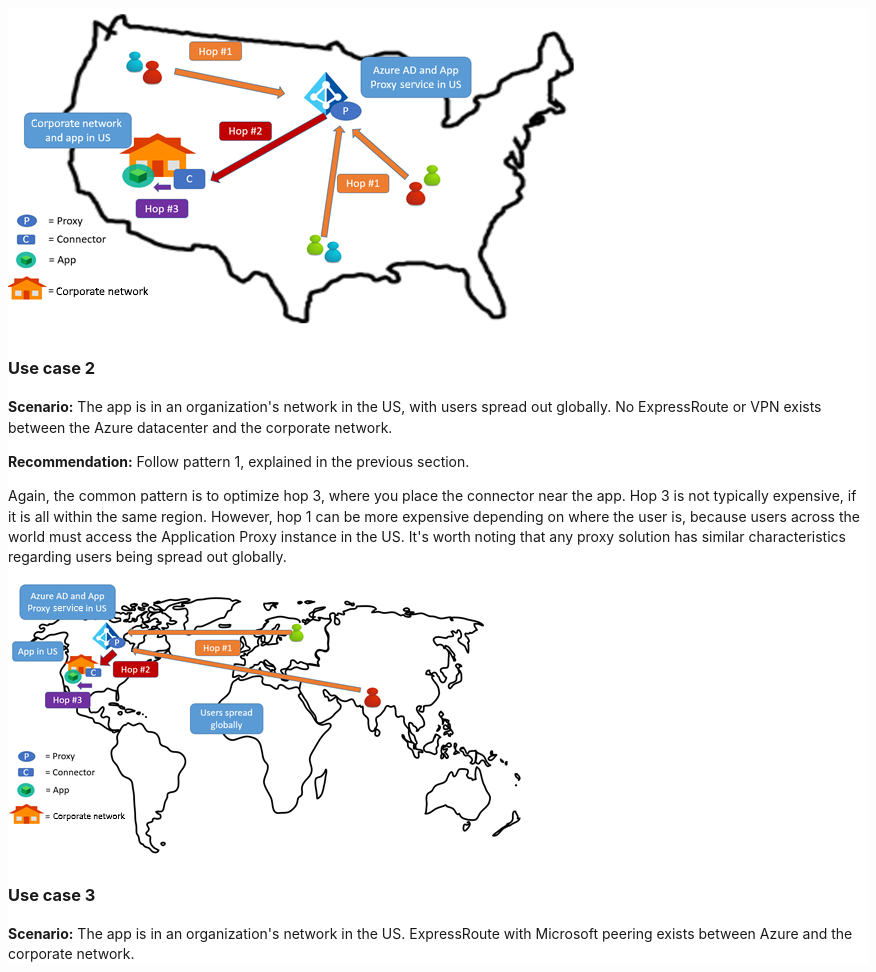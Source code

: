 ![Diagram that shows users, proxy, connector, and app are all in the US](./media/application-proxy-network-topology/application-proxy-pattern1.png)

### Use case 2

**Scenario:** The app is in an organization's network in the US, with users spread out globally. No ExpressRoute or VPN exists between the Azure datacenter and the corporate network.

**Recommendation:** Follow pattern 1, explained in the previous section.

Again, the common pattern is to optimize hop 3, where you place the connector near the app. Hop 3 is not typically expensive, if it is all within the same region. However, hop 1 can be more expensive depending on where the user is, because users across the world must access the Application Proxy instance in the US. It's worth noting that any proxy solution has similar characteristics regarding users being spread out globally.

![Users are spread globally, but everything else is in the US](./media/application-proxy-network-topology/application-proxy-pattern2.png)

### Use case 3

**Scenario:** The app is in an organization's network in the US. ExpressRoute with Microsoft peering exists between Azure and the corporate network.
